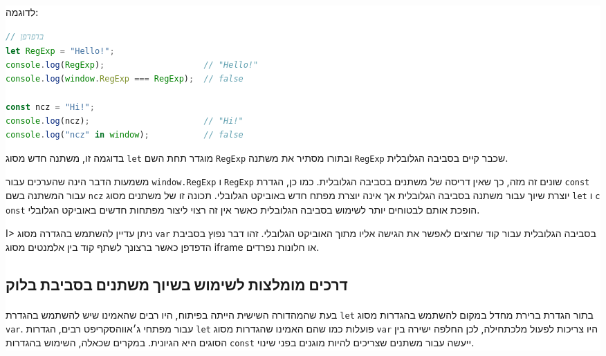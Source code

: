 לדוגמה:

<div dir="ltr">

```js
// בדפדפן
let RegExp = "Hello!";
console.log(RegExp);                    // "Hello!"
console.log(window.RegExp === RegExp);  // false

const ncz = "Hi!";
console.log(ncz);                       // "Hi!"
console.log("ncz" in window);           // false
```

</div>

בדוגמה זו,
משתנה חדש מסוג
`let`
מוגדר תחת השם
`RegExp`
ובתורו מסתיר את משתנה
`RegExp`
שכבר קיים בסביבה הגלובלית.

משמעות הדבר הינה שהערכים עבור
`window.RegExp`
ו
`RegExp`
שונים זה מזה, כך שאין דריסה של משתנים בסביבה הגלובלית.
כמו כן, הגדרת
`const`
עבור המשתנה בשם
`ncz`
יוצרת שיוך עבור משתנה בסביבה הגלובלית אך אינה יוצרת מפתח חדש באוביקט הגלובלי.
תכונה זו של משתנים מסוג
`let`
ו
`const`
הופכת אותם לבטוחים יותר לשימוש בסביבה הגלובלית כאשר אין זה רצוי ליצור מפתחות חדשים באוביקט הגלובלי.

I> ניתן עדיין להשתמש בהגדרה מסוג
`var`
בסביבה הגלובלית עבור קוד שרוצים לאפשר את הגישה אליו מתוך האוביקט הגלובלי.
זהו דבר נפוץ בסביבת הדפדפן כאשר ברצונך לשתף קוד בין אלמנטים מסוג
iframe
או חלונות נפרדים.

## דרכים מומלצות לשימוש בשיוך משתנים בסביבת בלוק

בעת שהמהדורה השישית הייתה בפיתוח, היו רבים שהאמינו שיש להשתמש בהגדרת
`let`
בתור הגדרת ברירת מחדל במקום להשתמש בהגדרות מסוג
`var`.
עבור מפתחי ג׳אווהסקריפט רבים,
הגדרות
`let`
פועלות כמו שהם האמינו שהגדרות מסוג
`var`
היו צריכות לפעול מלכתחילה,
לכן החלפה ישירה בין הסוגים היא הגיונית.
במקרים שכאלה, השימוש בהגדרות
`const`
ייעשה עבור משתנים שצריכים להיות מוגנים בפני שינוי.
